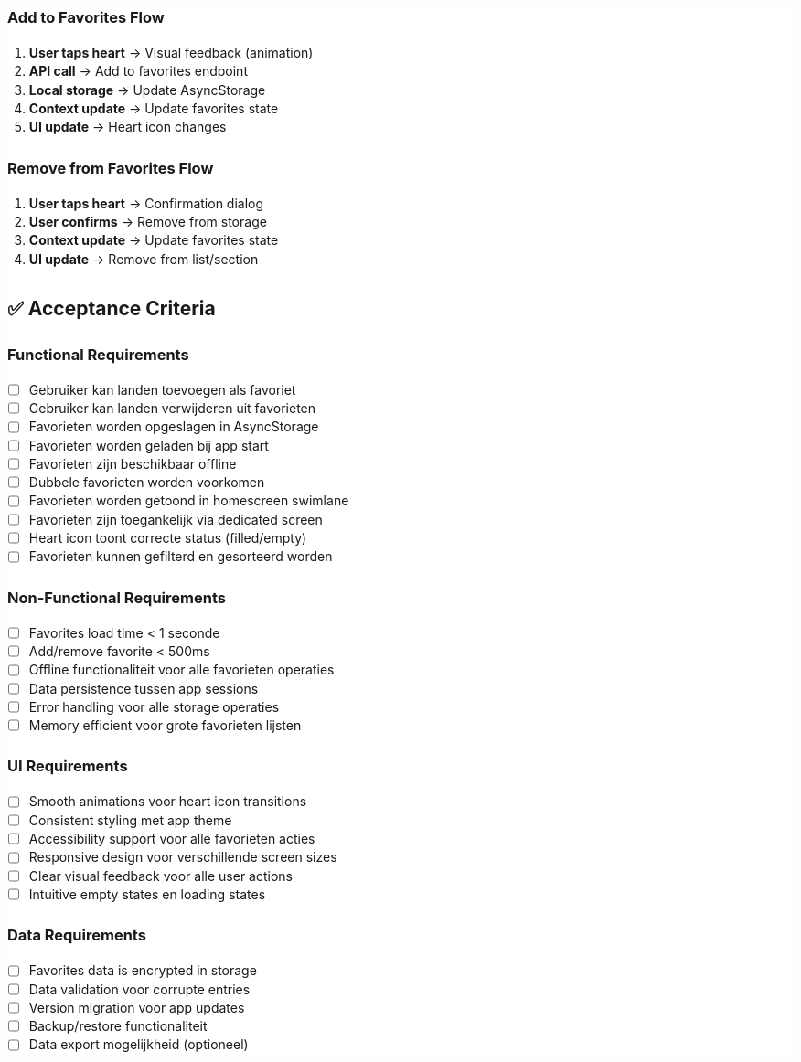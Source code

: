 ### Add to Favorites Flow

1. **User taps heart** → Visual feedback (animation)
2. **API call** → Add to favorites endpoint
3. **Local storage** → Update AsyncStorage
4. **Context update** → Update favorites state
5. **UI update** → Heart icon changes

### Remove from Favorites Flow

1. **User taps heart** → Confirmation dialog
2. **User confirms** → Remove from storage
3. **Context update** → Update favorites state
4. **UI update** → Remove from list/section

## ✅ Acceptance Criteria

### Functional Requirements

- [ ] Gebruiker kan landen toevoegen als favoriet
- [ ] Gebruiker kan landen verwijderen uit favorieten
- [ ] Favorieten worden opgeslagen in AsyncStorage
- [ ] Favorieten worden geladen bij app start
- [ ] Favorieten zijn beschikbaar offline
- [ ] Dubbele favorieten worden voorkomen
- [ ] Favorieten worden getoond in homescreen swimlane
- [ ] Favorieten zijn toegankelijk via dedicated screen
- [ ] Heart icon toont correcte status (filled/empty)
- [ ] Favorieten kunnen gefilterd en gesorteerd worden

### Non-Functional Requirements

- [ ] Favorites load time < 1 seconde
- [ ] Add/remove favorite < 500ms
- [ ] Offline functionaliteit voor alle favorieten operaties
- [ ] Data persistence tussen app sessions
- [ ] Error handling voor alle storage operaties
- [ ] Memory efficient voor grote favorieten lijsten

### UI Requirements

- [ ] Smooth animations voor heart icon transitions
- [ ] Consistent styling met app theme
- [ ] Accessibility support voor alle favorieten acties
- [ ] Responsive design voor verschillende screen sizes
- [ ] Clear visual feedback voor alle user actions
- [ ] Intuitive empty states en loading states

### Data Requirements

- [ ] Favorites data is encrypted in storage
- [ ] Data validation voor corrupte entries
- [ ] Version migration voor app updates
- [ ] Backup/restore functionaliteit
- [ ] Data export mogelijkheid (optioneel)
